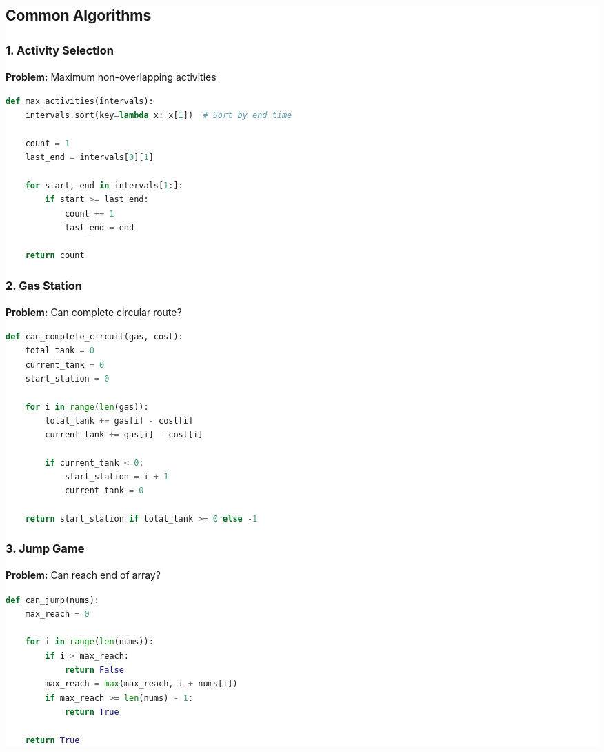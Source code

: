 
## Common Algorithms

### 1. **Activity Selection**
**Problem:** Maximum non-overlapping activities

```python
def max_activities(intervals):
    intervals.sort(key=lambda x: x[1])  # Sort by end time
    
    count = 1
    last_end = intervals[0][1]
    
    for start, end in intervals[1:]:
        if start >= last_end:
            count += 1
            last_end = end
    
    return count
```

### 2. **Gas Station**
**Problem:** Can complete circular route?

```python
def can_complete_circuit(gas, cost):
    total_tank = 0
    current_tank = 0
    start_station = 0
    
    for i in range(len(gas)):
        total_tank += gas[i] - cost[i]
        current_tank += gas[i] - cost[i]
        
        if current_tank < 0:
            start_station = i + 1
            current_tank = 0
    
    return start_station if total_tank >= 0 else -1
```

### 3. **Jump Game**
**Problem:** Can reach end of array?

```python
def can_jump(nums):
    max_reach = 0
    
    for i in range(len(nums)):
        if i > max_reach:
            return False
        max_reach = max(max_reach, i + nums[i])
        if max_reach >= len(nums) - 1:
            return True
    
    return True
```
